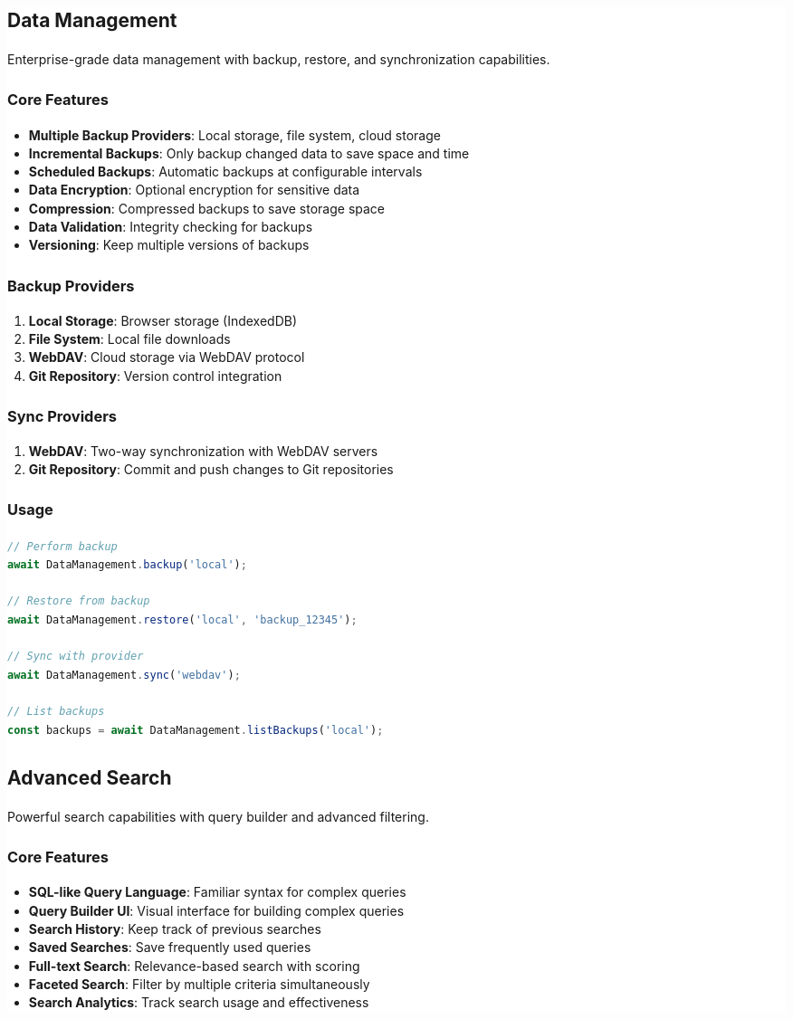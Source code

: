 ```javascript
```

## Data Management

Enterprise-grade data management with backup, restore, and synchronization capabilities.

### Core Features

- **Multiple Backup Providers**: Local storage, file system, cloud storage
- **Incremental Backups**: Only backup changed data to save space and time
- **Scheduled Backups**: Automatic backups at configurable intervals
- **Data Encryption**: Optional encryption for sensitive data
- **Compression**: Compressed backups to save storage space
- **Data Validation**: Integrity checking for backups
- **Versioning**: Keep multiple versions of backups

### Backup Providers

1. **Local Storage**: Browser storage (IndexedDB)
2. **File System**: Local file downloads
3. **WebDAV**: Cloud storage via WebDAV protocol
4. **Git Repository**: Version control integration

### Sync Providers

1. **WebDAV**: Two-way synchronization with WebDAV servers
2. **Git Repository**: Commit and push changes to Git repositories

### Usage

```javascript
// Perform backup
await DataManagement.backup('local');

// Restore from backup
await DataManagement.restore('local', 'backup_12345');

// Sync with provider
await DataManagement.sync('webdav');

// List backups
const backups = await DataManagement.listBackups('local');
```

## Advanced Search

Powerful search capabilities with query builder and advanced filtering.

### Core Features

- **SQL-like Query Language**: Familiar syntax for complex queries
- **Query Builder UI**: Visual interface for building complex queries
- **Search History**: Keep track of previous searches
- **Saved Searches**: Save frequently used queries
- **Full-text Search**: Relevance-based search with scoring
- **Faceted Search**: Filter by multiple criteria simultaneously
- **Search Analytics**: Track search usage and effectiveness
